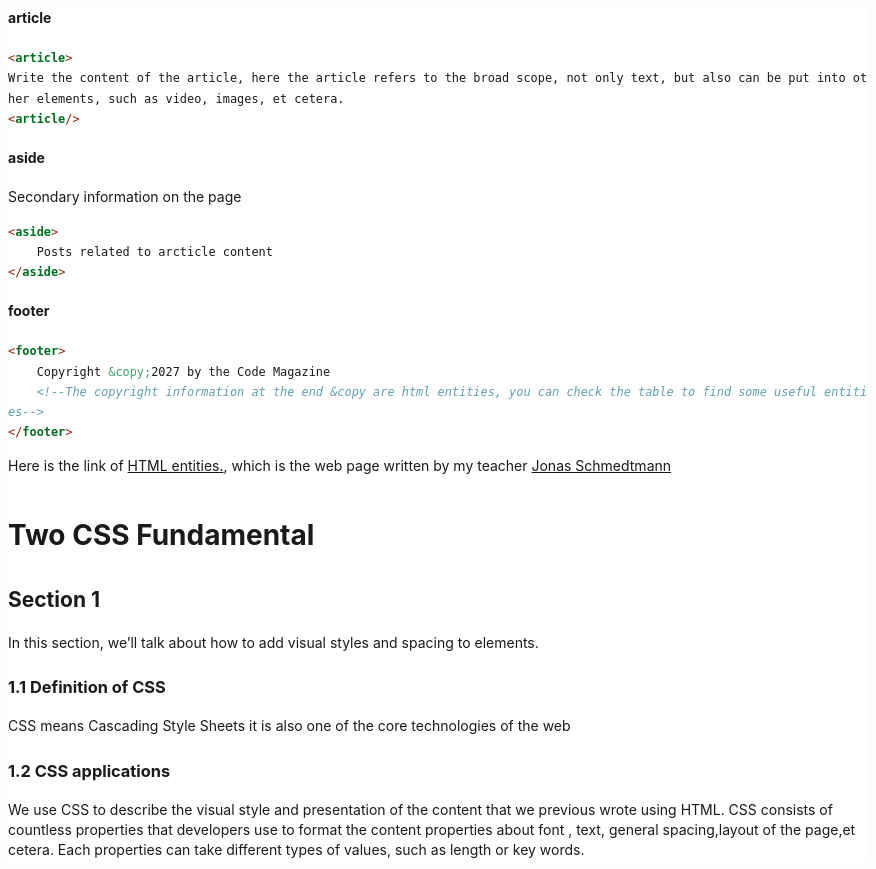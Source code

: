 

#### article

```html
<article>
Write the content of the article, here the article refers to the broad scope, not only text, but also can be put into other elements, such as video, images, et cetera.
<article/>
```



#### aside

Secondary information on the page

```html
<aside>
	Posts related to arcticle content  
</aside>
```



#### footer

```html
<footer>
    Copyright &copy;2027 by the Code Magazine             
    <!--The copyright information at the end &copy are html entities, you can check the table to find some useful entities-->
</footer>

```

Here is the link of [HTML entities.](https://css-tricks.com/snippets/html/glyphs/), which is the web page written by my teacher [Jonas Schmedtmann](https://twitter.com/jonasschmedtman)



# Two CSS Fundamental

## Section 1


In this section, we’ll talk about  how to add visual styles and spacing to elements.



### 1.1 Definition of  CSS

CSS means Cascading Style Sheets it is also one of the core technologies of the web



### 1.2 CSS applications


We use CSS to describe the visual style and presentation of the content that we previous wrote using HTML. CSS consists of countless properties that developers use to format the content properties about font , text, general spacing,layout of the page,et cetera. Each properties can take different types of values, such as length or key words. 
